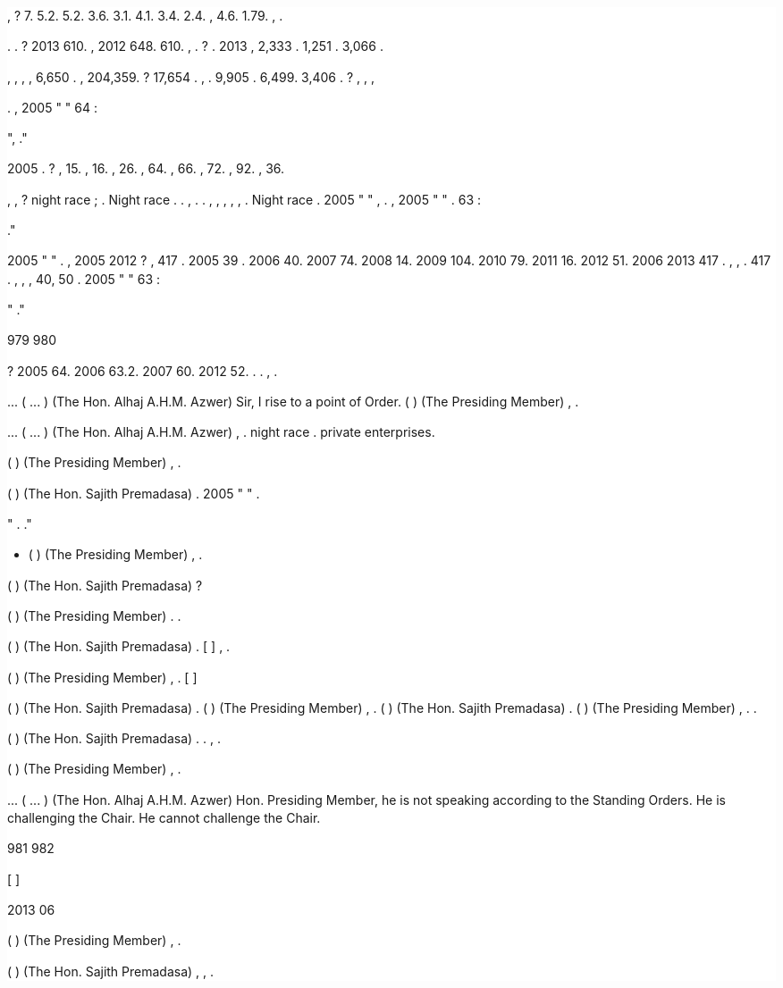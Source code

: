 , ? 7. 5.2. 5.2. 3.6. 3.1. 4.1. 3.4. 2.4. , 4.6. 1.79. , .

. . ? 2013 610. , 2012 648. 610. , . ? . 2013 , 2,333 . 1,251 . 3,066 .

, , , , 6,650 . , 204,359. ? 17,654 . , . 9,905 . 6,499. 3,406 . ? , , ,

. , 2005 " " 64 :

", ."

2005 . ? , 15. , 16. , 26. , 64. , 66. , 72. , 92. , 36.

, , ? night race ; . Night race . . , . . , , , , , . Night race . 2005 " " , . , 2005 " " . 63 :

."

2005 " " . , 2005 2012 ? , 417 . 2005 39 . 2006 40. 2007 74. 2008 14. 2009 104. 2010 79. 2011 16. 2012 51. 2006 2013 417 . , , . 417 . , , , 40, 50 . 2005 " " 63 :

" ."

979 980

? 2005 64. 2006 63.2. 2007 60. 2012 52. . . , .

... ( ... ) (The Hon. Alhaj A.H.M. Azwer) Sir, I rise to a point of Order. ( ) (The Presiding Member) , .

... ( ... ) (The Hon. Alhaj A.H.M. Azwer) , . night race . private enterprises.

( ) (The Presiding Member) , .

( ) (The Hon. Sajith Premadasa) . 2005 " " .

" . ."

- ( ) (The Presiding Member) , .

( ) (The Hon. Sajith Premadasa) ?

( ) (The Presiding Member) . .

( ) (The Hon. Sajith Premadasa) . [ ] , .

( ) (The Presiding Member) , . [ ]

( ) (The Hon. Sajith Premadasa) . ( ) (The Presiding Member) , . ( ) (The Hon. Sajith Premadasa) . ( ) (The Presiding Member) , . .

( ) (The Hon. Sajith Premadasa) . . , .

( ) (The Presiding Member) , .

... ( ... ) (The Hon. Alhaj A.H.M. Azwer) Hon. Presiding Member, he is not speaking according to the Standing Orders. He is challenging the Chair. He cannot challenge the Chair.

981 982

[ ]

2013 06

( ) (The Presiding Member) , .

( ) (The Hon. Sajith Premadasa) , , .
